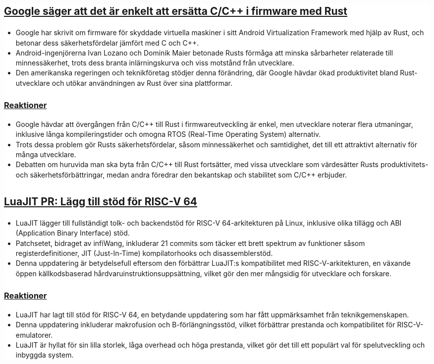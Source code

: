 ## [Google säger att det är enkelt att ersätta C/C++ i firmware med Rust](https://www.theregister.com/2024/09/06/google_rust_c_code_language/)

- Google har skrivit om firmware för skyddade virtuella maskiner i sitt Android Virtualization Framework med hjälp av Rust, och betonar dess säkerhetsfördelar jämfört med C och C++.
- Android-ingenjörerna Ivan Lozano och Dominik Maier betonade Rusts förmåga att minska sårbarheter relaterade till minnessäkerhet, trots dess branta inlärningskurva och viss motstånd från utvecklare.
- Den amerikanska regeringen och teknikföretag stödjer denna förändring, där Google hävdar ökad produktivitet bland Rust-utvecklare och utökar användningen av Rust över sina plattformar.

### [Reaktioner](https://news.ycombinator.com/item?id=41476778)

- Google hävdar att övergången från C/C++ till Rust i firmwareutveckling är enkel, men utvecklare noterar flera utmaningar, inklusive långa kompileringstider och omogna RTOS (Real-Time Operating System) alternativ.
- Trots dessa problem gör Rusts säkerhetsfördelar, såsom minnessäkerhet och samtidighet, det till ett attraktivt alternativ för många utvecklare.
- Debatten om huruvida man ska byta från C/C++ till Rust fortsätter, med vissa utvecklare som värdesätter Rusts produktivitets- och säkerhetsförbättringar, medan andra föredrar den bekantskap och stabilitet som C/C++ erbjuder.

## [LuaJIT PR: Lägg till stöd för RISC-V 64](https://github.com/LuaJIT/LuaJIT/pull/1267)

- LuaJIT lägger till fullständigt tolk- och backendstöd för RISC-V 64-arkitekturen på Linux, inklusive olika tillägg och ABI (Application Binary Interface) stöd.
- Patchsetet, bidraget av infiWang, inkluderar 21 commits som täcker ett brett spektrum av funktioner såsom registerdefinitioner, JIT (Just-In-Time) kompilatorhooks och disassemblerstöd.
- Denna uppdatering är betydelsefull eftersom den förbättrar LuaJIT:s kompatibilitet med RISC-V-arkitekturen, en växande öppen källkodsbaserad hårdvaruinstruktionsuppsättning, vilket gör den mer mångsidig för utvecklare och forskare.

### [Reaktioner](https://news.ycombinator.com/item?id=41479637)

- LuaJIT har lagt till stöd för RISC-V 64, en betydande uppdatering som har fått uppmärksamhet från teknikgemenskapen.
- Denna uppdatering inkluderar makrofusion och B-förlängningsstöd, vilket förbättrar prestanda och kompatibilitet för RISC-V-emulatorer.
- LuaJIT är hyllat för sin lilla storlek, låga overhead och höga prestanda, vilket gör det till ett populärt val för spelutveckling och inbyggda system.

<head>
  <meta property="og:title" content="alphaXiv: Öppen forskningsdiskussion på toppen av arXiv" />
  <meta property="og:type" content="website" />
  <meta property="og:image" content="https://og.cho.sh/api/og/?title=alphaXiv%3A%20%C3%96ppen%20forskningsdiskussion%20p%C3%A5%20toppen%20av%20arXiv&subheading=s%C3%B6ndag%208%20september%202024%3A%20Sammanfattning%20av%20Hacker%20News" />
</head>
